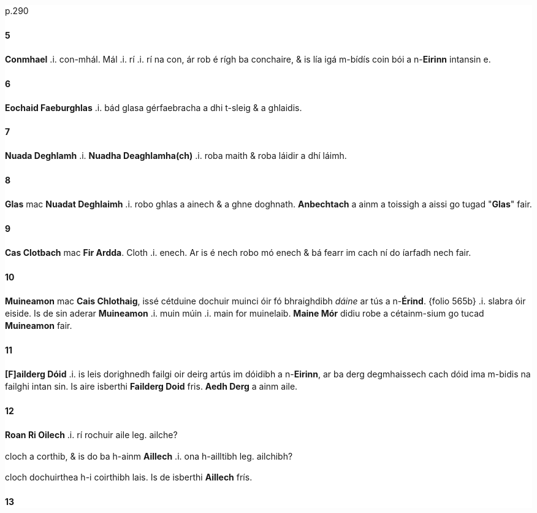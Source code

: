 p.290


#### 5


**Conmhael** .i. con-mhál. Mál .i. rí .i. rí na con, ár rob é rígh ba conchaire, & is lía igá m-bídís coin bói a n-**Eirinn** intansin e.


#### 6


**Eochaid Faeburghlas** .i. bád glasa gérfaebracha a dhi t-sleig & a ghlaidis.


#### 7


**Nuada Deghlamh** .i. **Nuadha Deaghlamha(ch)** .i. roba maith & roba láidir a dhí láimh.


#### 8


**Glas** mac **Nuadat Deghlaimh** .i. robo ghlas a ainech & a ghne doghnath. **Anbechtach** a ainm a toissigh a aissi go tugad "**Glas**" fair.


#### 9


**Cas Clotbach** mac **Fir Ardda**. Cloth .i. enech. Ar is é nech robo mó enech & bá fearr im cach ní do íarfadh nech fair.


#### 10


**Muineamon** mac **Cais Chlothaig**, issé cétduine dochuir muinci óir fó bhraighdibh *dáine* ar tús a n-**Érind**. {folio 565b} .i. slabra óir eiside. Is de sin aderar **Muineamon** .i. muin múin .i. main for muinelaib. **Maine Mór** didiu robe a cétainm-sium go tucad **Muineamon** fair.


#### 11


**[F]ailderg Dóid** .i. is leis dorighnedh failgi oir deirg artús im dóidibh a n-**Eirinn**, ar ba derg degmhaissech cach dóid ima m-bidis na failghi intan sin. Is aire isberthi **Failderg Doid** fris. **Aedh Derg** a ainm aile.


#### 12


**Roan Ri Oilech** .i. rí rochuir aile leg. ailche?

 cloch a corthib, & is do ba h-ainm **Aillech** .i. ona h-ailltibh leg. ailchibh?

 cloch dochuirthea h-i coirthibh lais. Is de isberthi **Aillech** frís.


#### 13
